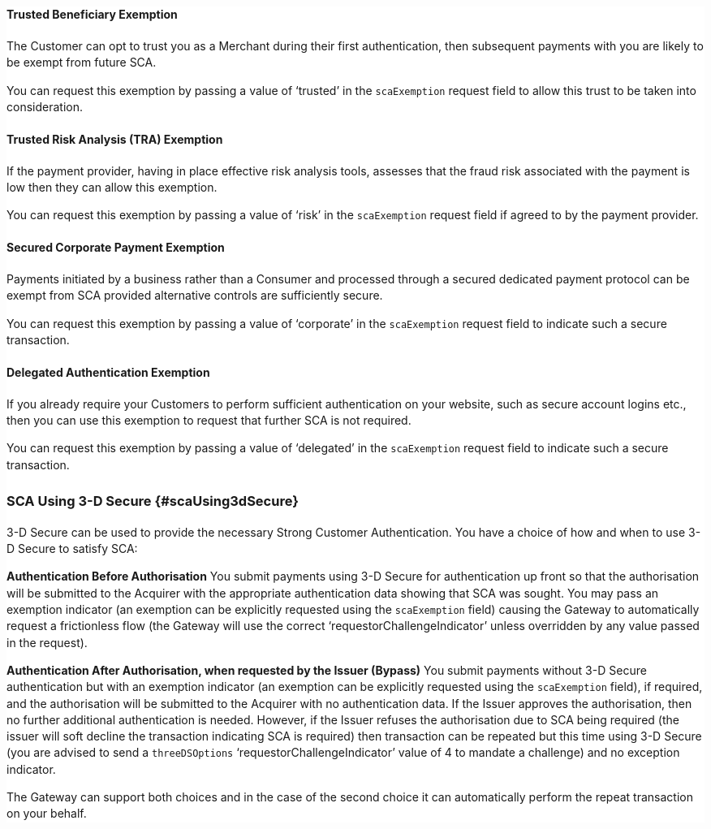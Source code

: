 #### Trusted Beneficiary Exemption

The Customer can opt to trust you as a Merchant during their first authentication, then subsequent payments with you are likely to be exempt from future SCA.

You can request this exemption by passing a value of ‘trusted’ in the `scaExemption` request field to allow this trust to be taken into consideration.

#### Trusted Risk Analysis (TRA) Exemption

If the payment provider, having in place effective risk analysis tools, assesses that the fraud risk associated with the payment is low then they can allow this exemption.

You can request this exemption by passing a value of ‘risk’ in the `scaExemption` request field if agreed to by the payment provider.

#### Secured Corporate Payment Exemption

Payments initiated by a business rather than a Consumer and processed through a secured dedicated payment protocol can be exempt from SCA provided alternative controls are sufficiently secure.

You can request this exemption by passing a value of ‘corporate’ in the `scaExemption` request field to indicate such a secure transaction.

#### Delegated Authentication Exemption

If you already require your Customers to perform sufficient authentication on your website, such as secure account logins etc., then you can use this exemption to request that further SCA is not required.

You can request this exemption by passing a value of ‘delegated’ in the `scaExemption` request field to indicate such a secure transaction.

### SCA Using 3-D Secure {#scaUsing3dSecure}

3-D Secure can be used to provide the necessary Strong Customer Authentication. You have a choice of how and when to use 3-D Secure to satisfy SCA:

**Authentication Before Authorisation**
You submit payments using 3-D Secure for authentication up front so that the authorisation will be submitted to the Acquirer with the appropriate authentication data showing that SCA was sought. You may pass an exemption indicator (an exemption can be explicitly requested using the `scaExemption` field) causing the Gateway to automatically request a frictionless flow (the Gateway will use the correct ‘requestorChallengeIndicator’ unless overridden by any value passed in the request).

**Authentication After Authorisation, when requested by the Issuer (Bypass)**
You submit payments without 3-D Secure authentication but with an exemption indicator (an exemption can be explicitly requested using the `scaExemption` field), if required, and the authorisation will be submitted to the Acquirer with no authentication data. If the Issuer approves the authorisation, then no further additional authentication is needed. However, if the Issuer refuses the authorisation due to SCA being required (the issuer will soft decline the transaction indicating SCA is required) then transaction can be repeated but this time using 3-D Secure (you are advised to send a `threeDSOptions` ‘requestorChallengeIndicator’ value of 4 to mandate a challenge) and no exception indicator.

The Gateway can support both choices and in the case of the second choice it can automatically perform the repeat transaction on your behalf.
